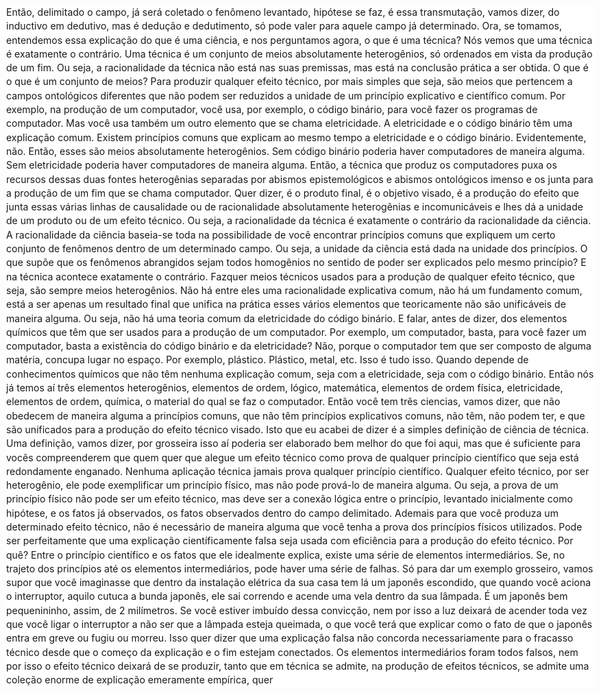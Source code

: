 Então, delimitado o campo, já será coletado o fenômeno levantado, hipótese se faz, é essa transmutação, vamos dizer, do inductivo em dedutivo, mas é dedução e dedutimento, só pode valer para aquele campo já determinado. Ora, se tomamos, entendemos essa explicação do que é uma ciência, e nos perguntamos agora, o que é uma técnica? Nós vemos que uma técnica é exatamente o contrário. Uma técnica é um conjunto de meios absolutamente heterogênios, só ordenados em vista da produção de um fim. Ou seja, a racionalidade da técnica não está nas suas premissas, mas está na conclusão prática a ser obtida. O que é o que é um conjunto de meios? Para produzir qualquer efeito técnico, por mais simples que seja, são meios que pertencem a campos ontológicos diferentes que não podem ser reduzidos a unidade de um princípio explicativo e científico comum. Por exemplo, na produção de um computador, você usa, por exemplo, o código binário, para você fazer os programas de computador. Mas você usa também um outro elemento que se chama eletricidade. A eletricidade e o código binário têm uma explicação comum. Existem princípios comuns que explicam ao mesmo tempo a eletricidade e o código binário. Evidentemente, não. Então, esses são meios absolutamente heterogênios. Sem código binário poderia haver computadores de maneira alguma. Sem eletricidade poderia haver computadores de maneira alguma. Então, a técnica que produz os computadores puxa os recursos dessas duas fontes heterogênias separadas por abismos epistemológicos e abismos ontológicos imenso e os junta para a produção de um fim que se chama computador. Quer dizer, é o produto final, é o objetivo visado, é a produção do efeito que junta essas várias linhas de causalidade ou de racionalidade absolutamente heterogênias e incomunicáveis e lhes dá a unidade de um produto ou de um efeito técnico. Ou seja, a racionalidade da técnica é exatamente o contrário da racionalidade da ciência. A racionalidade da ciência baseia-se toda na possibilidade de você encontrar princípios comuns que expliquem um certo conjunto de fenômenos dentro de um determinado campo. Ou seja, a unidade da ciência está dada na unidade dos princípios. O que supõe que os fenômenos abrangidos sejam todos homogênios no sentido de poder ser explicados pelo mesmo princípio? E na técnica acontece exatamente o contrário. Fazquer meios técnicos usados para a produção de qualquer efeito técnico, que seja, são sempre meios heterogênios. Não há entre eles uma racionalidade explicativa comum, não há um fundamento comum, está a ser apenas um resultado final que unifica na prática esses vários elementos que teoricamente não são unificáveis de maneira alguma. Ou seja, não há uma teoria comum da eletricidade do código binário. E falar, antes de dizer, dos elementos químicos que têm que ser usados para a produção de um computador. Por exemplo, um computador, basta, para você fazer um computador, basta a existência do código binário e da eletricidade? Não, porque o computador tem que ser composto de alguma matéria, concupa lugar no espaço. Por exemplo, plástico. Plástico, metal, etc. Isso é tudo isso. Quando depende de conhecimentos químicos que não têm nenhuma explicação comum, seja com a eletricidade, seja com o código binário. Então nós já temos aí três elementos heterogênios, elementos de ordem, lógico, matemática, elementos de ordem física, eletricidade, elementos de ordem, química, o material do qual se faz o computador. Então você tem três ciencias, vamos dizer, que não obedecem de maneira alguma a princípios comuns, que não têm princípios explicativos comuns, não têm, não podem ter, e que são unificados para a produção do efeito técnico visado. Isto que eu acabei de dizer é a simples definição de ciência de técnica. Uma definição, vamos dizer, por grosseira isso aí poderia ser elaborado bem melhor do que foi aqui, mas que é suficiente para vocês compreenderem que quem quer que alegue um efeito técnico como prova de qualquer princípio científico que seja está redondamente enganado. Nenhuma aplicação técnica jamais prova qualquer princípio científico. Qualquer efeito técnico, por ser heterogênio, ele pode exemplificar um princípio físico, mas não pode prová-lo de maneira alguma. Ou seja, a prova de um princípio físico não pode ser um efeito técnico, mas deve ser a conexão lógica entre o princípio, levantado inicialmente como hipótese, e os fatos já observados, os fatos observados dentro do campo delimitado. Ademais para que você produza um determinado efeito técnico, não é necessário de maneira alguma que você tenha a prova dos princípios físicos utilizados. Pode ser perfeitamente que uma explicação científicamente falsa seja usada com eficiência para a produção do efeito técnico. Por quê? Entre o princípio científico e os fatos que ele idealmente explica, existe uma série de elementos intermediários. Se, no trajeto dos princípios até os elementos intermediários, pode haver uma série de falhas. Só para dar um exemplo grosseiro, vamos supor que você imaginasse que dentro da instalação elétrica da sua casa tem lá um japonês escondido, que quando você aciona o interruptor, aquilo cutuca a bunda japonês, ele sai correndo e acende uma vela dentro da sua lâmpada. É um japonês bem pequenininho, assim, de 2 milímetros. Se você estiver imbuído dessa convicção, nem por isso a luz deixará de acender toda vez que você ligar o interruptor a não ser que a lâmpada esteja queimada, o que você terá que explicar como o fato de que o japonês entra em greve ou fugiu ou morreu. Isso quer dizer que uma explicação falsa não concorda necessariamente para o fracasso técnico desde que o começo da explicação e o fim estejam conectados. Os elementos intermediários foram todos falsos, nem por isso o efeito técnico deixará de se produzir, tanto que em técnica se admite, na produção de efeitos técnicos, se admite uma coleção enorme de explicação emeramente empírica, quer